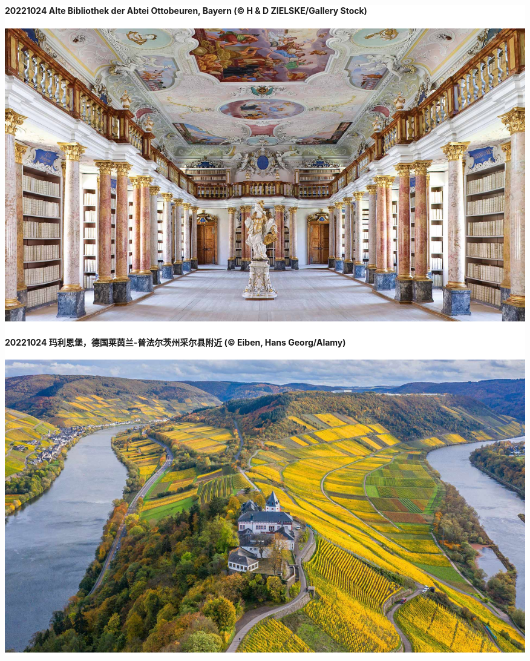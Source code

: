#### 20221024 Alte Bibliothek der Abtei Ottobeuren, Bayern (© H & D ZIELSKE/Gallery Stock)

![](20221024_OttobeurenBibliothek_1920x1080.jpg)

#### 20221024 玛利恩堡，德国莱茵兰-普法尔茨州采尔县附近 (© Eiben, Hans Georg/Alamy)

![](20221024_MarienburgZell_1920x1080.jpg)
